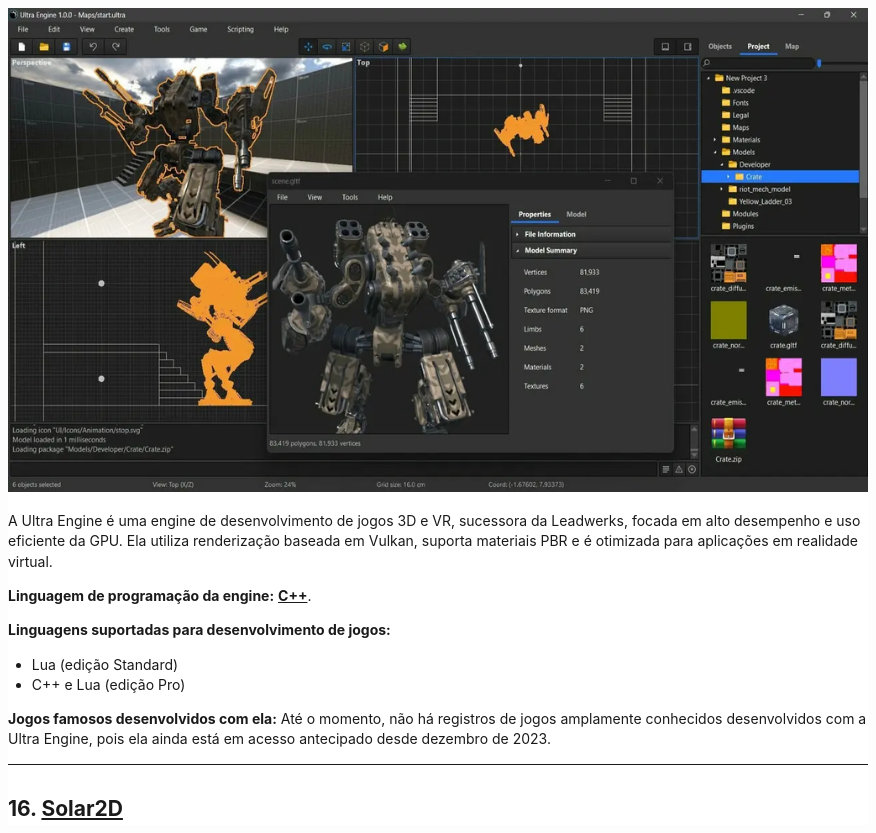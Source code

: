 ![Flax Engine](/assets/img/gamedev/games-engine-cpp/15.webp)

A Ultra Engine é uma engine de desenvolvimento de jogos 3D e VR, sucessora da Leadwerks, focada em alto desempenho e uso eficiente da GPU. Ela utiliza renderização baseada em Vulkan, suporta materiais PBR e é otimizada para aplicações em realidade virtual.

**Linguagem de programação da engine:** **[C++](https://terminalroot.com.br/tags#cpp)**. 

**Linguagens suportadas para desenvolvimento de jogos:**
- Lua (edição Standard)
- C++ e Lua (edição Pro)

**Jogos famosos desenvolvidos com ela:** Até o momento, não há registros de jogos amplamente conhecidos desenvolvidos com a Ultra Engine, pois ela ainda está em acesso antecipado desde dezembro de 2023.

---

## 16. [Solar2D](https://github.com/coronalabs/corona)